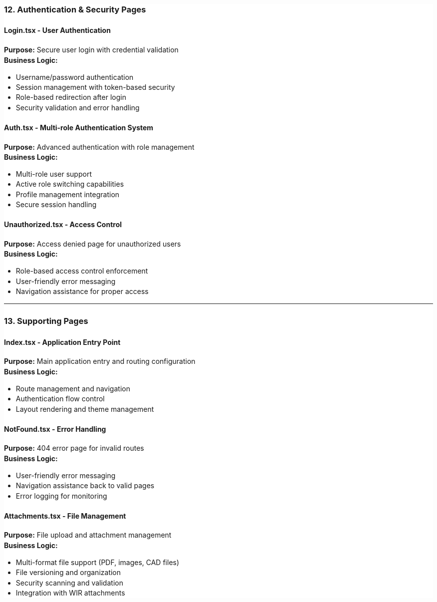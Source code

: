 ### 12. Authentication & Security Pages

#### Login.tsx - User Authentication
**Purpose:** Secure user login with credential validation  
**Business Logic:**
- Username/password authentication
- Session management with token-based security
- Role-based redirection after login
- Security validation and error handling

#### Auth.tsx - Multi-role Authentication System
**Purpose:** Advanced authentication with role management  
**Business Logic:**
- Multi-role user support
- Active role switching capabilities
- Profile management integration
- Secure session handling

#### Unauthorized.tsx - Access Control
**Purpose:** Access denied page for unauthorized users  
**Business Logic:**
- Role-based access control enforcement
- User-friendly error messaging
- Navigation assistance for proper access

---

### 13. Supporting Pages

#### Index.tsx - Application Entry Point
**Purpose:** Main application entry and routing configuration  
**Business Logic:**
- Route management and navigation
- Authentication flow control
- Layout rendering and theme management

#### NotFound.tsx - Error Handling
**Purpose:** 404 error page for invalid routes  
**Business Logic:**
- User-friendly error messaging
- Navigation assistance back to valid pages
- Error logging for monitoring

#### Attachments.tsx - File Management
**Purpose:** File upload and attachment management  
**Business Logic:**
- Multi-format file support (PDF, images, CAD files)
- File versioning and organization
- Security scanning and validation
- Integration with WIR attachments
